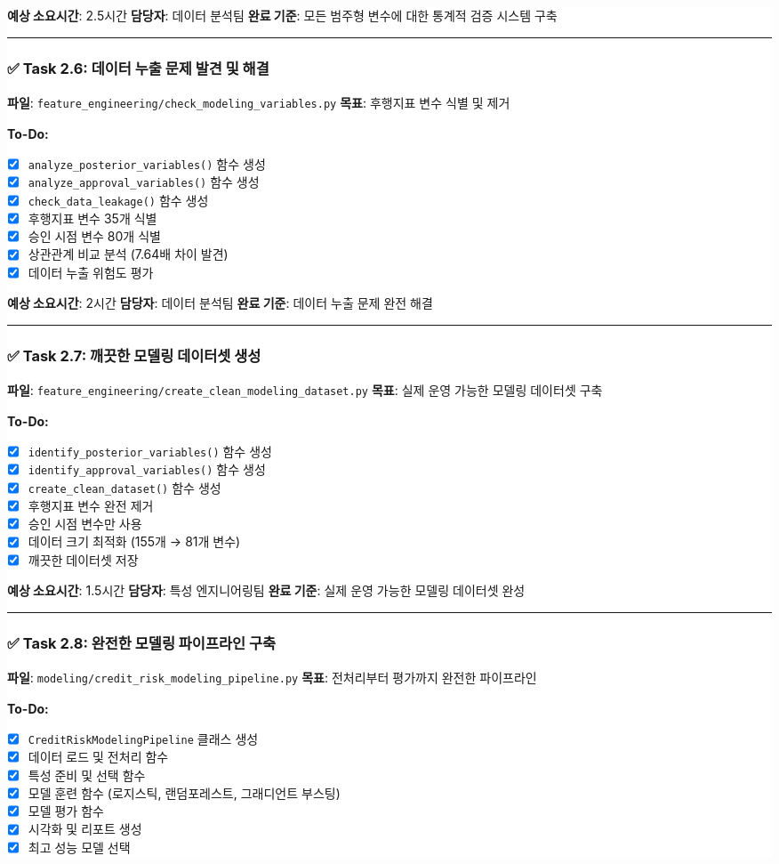 **예상 소요시간**: 2.5시간
**담당자**: 데이터 분석팀
**완료 기준**: 모든 범주형 변수에 대한 통계적 검증 시스템 구축

---

### ✅ Task 2.6: 데이터 누출 문제 발견 및 해결

**파일**: `feature_engineering/check_modeling_variables.py`
**목표**: 후행지표 변수 식별 및 제거

**To-Do:**

- [x] `analyze_posterior_variables()` 함수 생성
- [x] `analyze_approval_variables()` 함수 생성
- [x] `check_data_leakage()` 함수 생성
- [x] 후행지표 변수 35개 식별
- [x] 승인 시점 변수 80개 식별
- [x] 상관관계 비교 분석 (7.64배 차이 발견)
- [x] 데이터 누출 위험도 평가

**예상 소요시간**: 2시간
**담당자**: 데이터 분석팀
**완료 기준**: 데이터 누출 문제 완전 해결

---

### ✅ Task 2.7: 깨끗한 모델링 데이터셋 생성

**파일**: `feature_engineering/create_clean_modeling_dataset.py`
**목표**: 실제 운영 가능한 모델링 데이터셋 구축

**To-Do:**

- [x] `identify_posterior_variables()` 함수 생성
- [x] `identify_approval_variables()` 함수 생성
- [x] `create_clean_dataset()` 함수 생성
- [x] 후행지표 변수 완전 제거
- [x] 승인 시점 변수만 사용
- [x] 데이터 크기 최적화 (155개 → 81개 변수)
- [x] 깨끗한 데이터셋 저장

**예상 소요시간**: 1.5시간
**담당자**: 특성 엔지니어링팀
**완료 기준**: 실제 운영 가능한 모델링 데이터셋 완성

---

### ✅ Task 2.8: 완전한 모델링 파이프라인 구축

**파일**: `modeling/credit_risk_modeling_pipeline.py`
**목표**: 전처리부터 평가까지 완전한 파이프라인

**To-Do:**

- [x] `CreditRiskModelingPipeline` 클래스 생성
- [x] 데이터 로드 및 전처리 함수
- [x] 특성 준비 및 선택 함수
- [x] 모델 훈련 함수 (로지스틱, 랜덤포레스트, 그래디언트 부스팅)
- [x] 모델 평가 함수
- [x] 시각화 및 리포트 생성
- [x] 최고 성능 모델 선택
